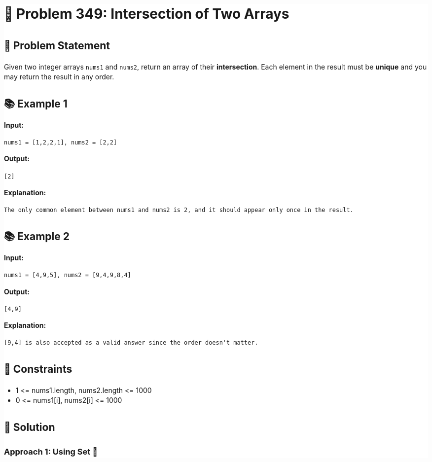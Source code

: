 # 💬 Problem 349: Intersection of Two Arrays

## 📝 Problem Statement

Given two integer arrays `nums1` and `nums2`, return an array of their **intersection**. Each element in the result must be **unique** and you may return the result in any order.

## 📚 Example 1

**Input:**

```
nums1 = [1,2,2,1], nums2 = [2,2]
```

**Output:**

```
[2]
```

**Explanation:**

```
The only common element between nums1 and nums2 is 2, and it should appear only once in the result.
```

## 📚 Example 2

**Input:**

```
nums1 = [4,9,5], nums2 = [9,4,9,8,4]
```

**Output:**

```
[4,9]
```

**Explanation:**

```
[9,4] is also accepted as a valid answer since the order doesn't matter.
```

## 📏 Constraints

- 1 <= nums1.length, nums2.length <= 1000
- 0 <= nums1[i], nums2[i] <= 1000

## 🎯 Solution

### Approach 1: Using Set 🚀
